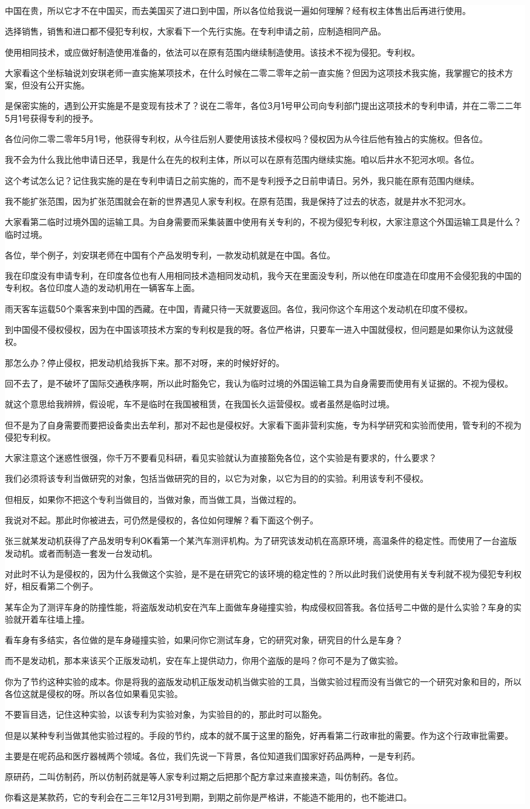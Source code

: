 中国在贵，所以它才不在中国买，而去美国买了进口到中国，所以各位给我说一遍如何理解？经有权主体售出后再进行使用。

选择销售，销售和进口都不侵犯专利权，大家看下一个先行实施。在专利申请之前，应制造相同产品。

使用相同技术，或应做好制造使用准备的，依法可以在原有范围内继续制造使用。该技术不视为侵犯。专利权。

大家看这个坐标轴说刘安琪老师一直实施某项技术，在什么时候在二零二零年之前一直实施？但因为这项技术我实施，我掌握它的技术方案，但没有公开实施。

是保密实施的，遇到公开实施是不是变现有技术了？说在二零年，各位3月1号甲公司向专利部门提出这项技术的专利申请，并在二零二二年5月1号获得专利的授予。

各位问你二零二零年5月1号，他获得专利权，从今往后别人要使用该技术侵权吗？侵权因为从今往后他有独占的实施权。但各位。

我不会为什么我比他申请日还早，我是什么在先的权利主体，所以可以在原有范围内继续实施。咱以后井水不犯河水呗。各位。

这个考试怎么记？记住我实施的是在专利申请日之前实施的，而不是专利授予之日前申请日。另外，我只能在原有范围内继续。

我不能扩张范围，因为扩张范围就会在新的世界遇见人家专利权。在原有范围，我是保持了过去的状态，就是井水不犯河水。

大家看第二临时过境外国的运输工具。为自身需要而采集装置中使用有关专利的，不视为侵犯专利权，大家注意这个外国运输工具是什么？临时过境。

各位，举个例子，刘安琪老师在中国有个产品发明专利，一款发动机就是在中国。各位。

我在印度没有申请专利，在印度各位也有人用相同技术造相同发动机，我今天在里面没专利，所以他在印度造在印度用不会侵犯我的中国的专利权。各位印度人造的发动机用在一辆客车上面。

雨天客车运载50个乘客来到中国的西藏。在中国，青藏只待一天就要返回。各位，我问你这个车用这个发动机在印度不侵权。

到中国侵不侵权侵权，因为在中国该项技术方案的专利权是我的呀。各位严格讲，只要车一进入中国就侵权，但问题是如果你认为这就侵权。

那怎么办？停止侵权，把发动机给我拆下来。那不对呀，来的时候好好的。

回不去了，是不破坏了国际交通秩序啊，所以此时豁免它，我认为临时过境的外国运输工具为自身需要而使用有关证据的。不视为侵权。

就这个意思给我辨辨，假设呢，车不是临时在我国被租赁，在我国长久运营侵权。或者虽然是临时过境。

但不是为了自身需要而要把设备卖出去牟利，那对不起也是侵权好。大家看下面非营利实施，专为科学研究和实验而使用，管专利的不视为侵犯专利权。

大家注意这个迷惑性很强，你千万不要看见科研，看见实验就认为直接豁免各位，这个实验是有要求的，什么要求？

我们必须将该专利当做研究的对象，包括当做研究的目的，以它为对象，以它为目的的实验。利用该专利不侵权。

但相反，如果你不把这个专利当做目的，当做对象，而当做工具，当做过程的。

我说对不起。那此时你被进去，可仍然是侵权的，各位如何理解？看下面这个例子。

张三就某发动机获得了产品发明专利OK看第一个某汽车测评机构。为了研究该发动机在高原环境，高温条件的稳定性。而使用了一台盗版发动机。或者而制造一套发一台发动机。

对此时不认为是侵权的，因为什么我做这个实验，是不是在研究它的该环境的稳定性的？所以此时我们说使用有关专利就不视为侵犯专利权好，相反看第二个例子。

某车企为了测评车身的防撞性能，将盗版发动机安在汽车上面做车身碰撞实验，构成侵权回答我。各位括号二中做的是什么实验？车身的实验就开着车往墙上撞。

看车身有多结实，各位做的是车身碰撞实验，如果问你它测试车身，它的研究对象，研究目的什么是车身？

而不是发动机，那本来该买个正版发动机，安在车上提供动力，你用个盗版的是吗？你可不是为了做实验。

你为了节约这种实验的成本。你是将我的盗版发动机正版发动机当做实验的工具，当做实验过程而没有当做它的一个研究对象和目的，所以各位这就是侵权的呀。所以各位如果看见实验。

不要盲目选，记住这种实验，以该专利为实验对象，为实验目的的，那此时可以豁免。

但是以某种专利当做其他实验过程的。手段的节约，成本的就不属于这里的豁免，好再看第二行政审批的需要。作为这个行政审批需要。

主要是在呢药品和医疗器械两个领域。各位，我们先说一下背景，各位知道我们国家好药品两种，一是专利药。

原研药，二叫仿制药，所以仿制药就是等人家专利过期之后把那个配方拿过来直接来造，叫仿制药。各位。

你看这是某款药，它的专利会在二三年12月31号到期，到期之前你是严格讲，不能造不能用的，也不能进口。
